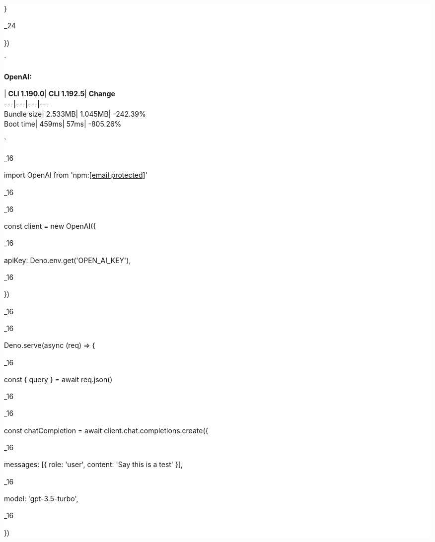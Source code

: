 }

_24

})

  
`

**OpenAI:**

| **CLI 1.190.0**| **CLI 1.192.5**| **Change**  
---|---|---|---  
Bundle size| 2.533MB| 1.045MB| -242.39%  
Boot time| 459ms| 57ms| -805.26%  
  
`  

_16

import OpenAI from 'npm:[[email protected]](/cdn-cgi/l/email-protection)'

_16

_16

const client = new OpenAI({

_16

apiKey: Deno.env.get('OPEN_AI_KEY'),

_16

})

_16

_16

Deno.serve(async (req) => {

_16

const { query } = await req.json()

_16

_16

const chatCompletion = await client.chat.completions.create({

_16

messages: [{ role: 'user', content: 'Say this is a test' }],

_16

model: 'gpt-3.5-turbo',

_16

})
